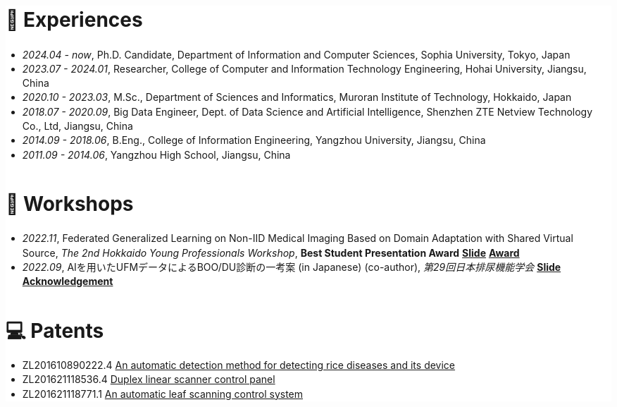 # 📖 Experiences
- *2024.04 - now*, Ph.D. Candidate, Department of Information and Computer Sciences, Sophia University, Tokyo, Japan
- *2023.07 - 2024.01*, Researcher, College of Computer and Information Technology Engineering, Hohai University, Jiangsu, China
- *2020.10 - 2023.03*, M.Sc., Department of Sciences and Informatics, Muroran Institute of Technology, Hokkaido, Japan
- *2018.07 - 2020.09*, Big Data Engineer, Dept. of Data Science and Artificial Intelligence, Shenzhen ZTE Netview Technology Co., Ltd, Jiangsu, China
- *2014.09 - 2018.06*, B.Eng., College of Information Engineering, Yangzhou University, Jiangsu, China
- *2011.09 - 2014.06*, Yangzhou High School, Jiangsu, China

# 💬 Workshops
- *2022.11*, Federated Generalized Learning on Non-IID Medical Imaging Based on Domain Adaptation with Shared Virtual Source, *The 2nd Hokkaido Young Professionals Workshop*, **Best Student Presentation Award** [**Slide**](contents/slides/20221126.pdf) [**Award**](contents/awards/bpa1.jpg)
- *2022.09*, AIを用いたUFMデータによるBOO/DU診断の一考案 (in Japanese) (co-author), *第29回日本排尿機能学会* [**Slide**](contents/slides/20220901.pdf) [**Acknowledgement**](contents/awards/smu.jpg)

# 💻 Patents
- ZL201610890222.4 [An automatic detection method for detecting rice diseases and its device](contents/patents/patent1.jpg)
- ZL201621118536.4 [Duplex linear scanner control panel](contents/patents/patent2.jpg)
- ZL201621118771.1 [An automatic leaf scanning control system](contents/patents/patent3.jpg)
